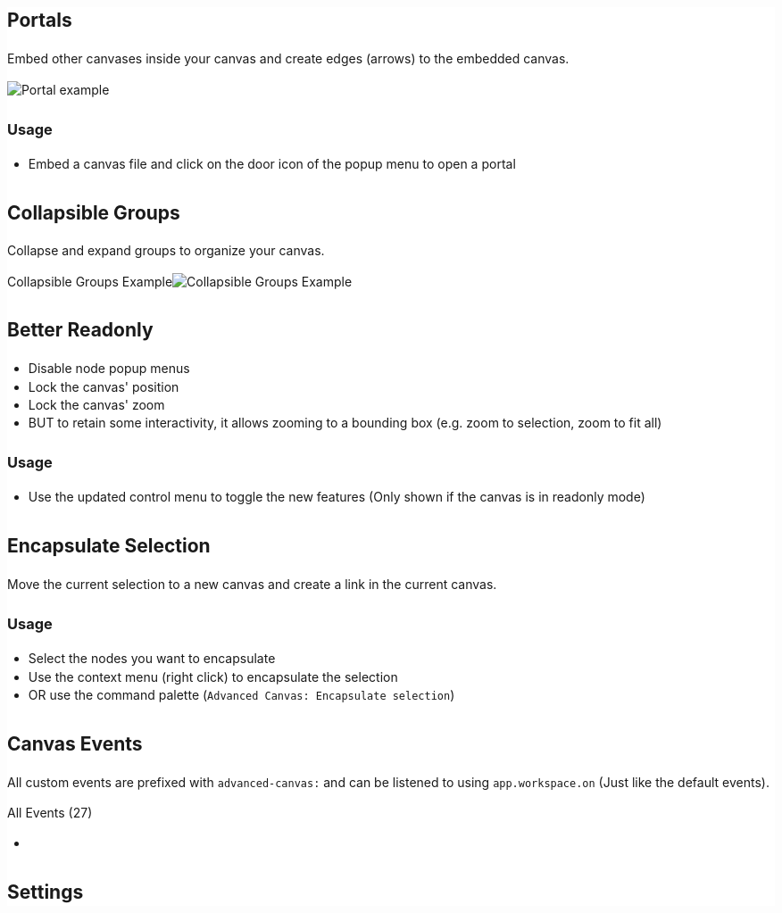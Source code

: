 ## Portals

Embed other canvases inside your canvas and create edges (arrows) to the embedded canvas.

![Portal example](https://raw.githubusercontent.com/Developer-Mike/obsidian-advanced-canvas/HEAD/assets/sample-portal-usage.png)

### Usage

- Embed a canvas file and click on the door icon of the popup menu to open a portal

## Collapsible Groups

Collapse and expand groups to organize your canvas.

Collapsible Groups Example![Collapsible Groups Example](https://raw.githubusercontent.com/Developer-Mike/obsidian-advanced-canvas/HEAD/assets/collapsible-groups.png)

## Better Readonly

- Disable node popup menus
- Lock the canvas' position
- Lock the canvas' zoom
- BUT to retain some interactivity, it allows zooming to a bounding box (e.g. zoom to selection, zoom to fit all)

### Usage

- Use the updated control menu to toggle the new features (Only shown if the canvas is in readonly mode)

## Encapsulate Selection

Move the current selection to a new canvas and create a link in the current canvas.

### Usage

- Select the nodes you want to encapsulate
- Use the context menu (right click) to encapsulate the selection
- OR use the command palette (`Advanced Canvas: Encapsulate selection`)

## Canvas Events

All custom events are prefixed with `advanced-canvas:` and can be listened to using `app.workspace.on` (Just like the default events).

All Events (27)

-   
      
    

## Settings
